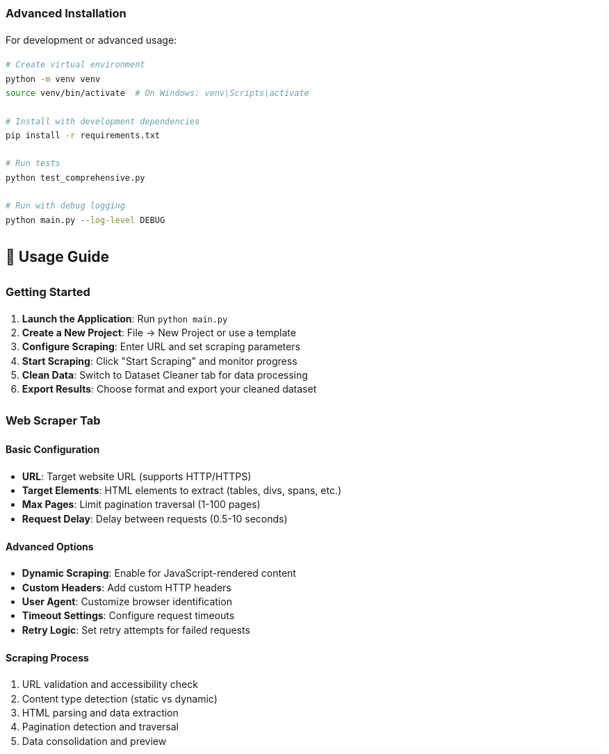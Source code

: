 ### Advanced Installation

For development or advanced usage:

```bash
# Create virtual environment
python -m venv venv
source venv/bin/activate  # On Windows: venv\Scripts\activate

# Install with development dependencies
pip install -r requirements.txt

# Run tests
python test_comprehensive.py

# Run with debug logging
python main.py --log-level DEBUG
```

## 📖 Usage Guide

### Getting Started

1. **Launch the Application**: Run `python main.py`
2. **Create a New Project**: File → New Project or use a template
3. **Configure Scraping**: Enter URL and set scraping parameters
4. **Start Scraping**: Click "Start Scraping" and monitor progress
5. **Clean Data**: Switch to Dataset Cleaner tab for data processing
6. **Export Results**: Choose format and export your cleaned dataset

### Web Scraper Tab

#### Basic Configuration
- **URL**: Target website URL (supports HTTP/HTTPS)
- **Target Elements**: HTML elements to extract (tables, divs, spans, etc.)
- **Max Pages**: Limit pagination traversal (1-100 pages)
- **Request Delay**: Delay between requests (0.5-10 seconds)

#### Advanced Options
- **Dynamic Scraping**: Enable for JavaScript-rendered content
- **Custom Headers**: Add custom HTTP headers
- **User Agent**: Customize browser identification
- **Timeout Settings**: Configure request timeouts
- **Retry Logic**: Set retry attempts for failed requests

#### Scraping Process
1. URL validation and accessibility check
2. Content type detection (static vs dynamic)
3. HTML parsing and data extraction
4. Pagination detection and traversal
5. Data consolidation and preview
